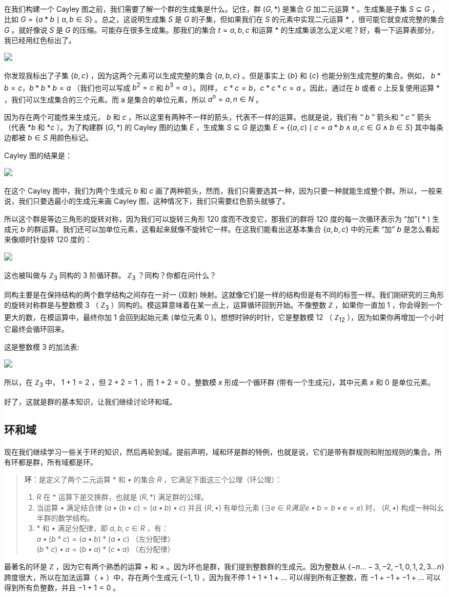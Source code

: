 在我们构建一个 Cayley 图之前，我们需要了解一个群的生成集是什么。记住，群 $(G, *)$ 是集合 $G$ 加二元运算 $*$ 。生成集是子集 $S \subseteq G$ ，比如 $G = \{a * b \mid a,b \in S\}$ 。总之，这说明生成集 $S$ 是 $G$ 的子集，但如果我们在 $S$ 的元素中实现二元运算 $*$ ，很可能它就变成完整的集合 $G$ 。就好像说 $S$ 是 $G$ 的压缩。可能存在很多生成集。那我们的集合 $t={a, b, c}$ 和运算 $*$ 的生成集该怎么定义呢？好，看一下运算表部分，我已经用红色标出了。

![](https://pic2.zhimg.com/v2-07be24607fa20388ca98917a0924296d_b.jpg)

你发现我标出了子集 $\{b, c\}$ ，因为这两个元素可以生成完整的集合 $\{a, b, c\}$ 。但是事实上 $\{b\}$ 和 $\{c\}$ 也能分别生成完整的集合。例如， $b*b=c，b*b*b=a$ （我们也可以写成 $b^2=c$ 和 $b^3=a$ ）。同样， $c*c=b，c*c*c=a$ 。因此，通过在 $b$ 或者 $c$ 上反复使用运算 $*$ ，我们可以生成集合的三个元素。而 a 是集合的单位元素，所以 $a^n=a, n \in N$ 。

因为存在两个可能性来生成元， $b$ 和 $c$ ，所以这里有两种不一样的箭头，代表不一样的运算。也就是说，我们有 “ $b$ ” 箭头和 “ $c$ ” 箭头（代表 $*b$ 和 $*c$ ）。为了构建群 $(G, *)$ 的 Cayley 图的边集 $E$ ，生成集 $S \subseteq G$ 是边集 $E = \{(a,c) \mid c = a* b \land a,c \in G \land b \in S\}$ 其中每条边都被 $b∈S$ 用颜色标记。

Cayley 图的结果是：

![](https://pic2.zhimg.com/v2-967d377bc9942f01419062a873475581_b.jpg)

在这个 Cayley 图中，我们为两个生成元 $b$ 和 $c$ 画了两种箭头，然而，我们只需要选其一种，因为只要一种就能生成整个群。所以，一般来说，我们只要选最小的生成元来画 Cayley 图，这种情况下，我们只需要红色箭头就够了。

所以这个群是等边三角形的旋转对称，因为我们可以旋转三角形 $120$ 度而不改变它，那我们的群将 $120$ 度的每一次循环表示为 “加”( $*$ ) 生成元 $b$ 的群运算。我们还可以加单位元素，这看起来就像不旋转它一样。在这我们能看出这基本集合 $\{a, b, c\}$ 中的元素 “加” $b$ 是怎么看起来像顺时针旋转 $120$ 度的：

![](https://pic4.zhimg.com/v2-cef49bef71d9935f04a2236e19f2c447_b.jpg)

这也被叫做与 $\mathbb Z_3$ 同构的 $3$ 阶循环群。 $\mathbb Z_3$ ？同构？你都在问什么？

同构主要是在保持结构的两个数学结构之间存在一对一 (双射) 映射。这就像它们是一样的结构但是有不同的标签一样。我们刚研究的三角形的旋转对称群是与整数模 $3$ （ $\mathbb Z_3$ ）同构的。模运算意味着在某一点上，运算循环回到开始。不像整数 $\mathbb Z$ ，如果你一直加 $1$ ，你会得到一个更大的数，在模运算中，最终你加 $1$ 会回到起始元素 (单位元素 $0$ )。想想时钟的时针，它是整数模 $12$ （ $\mathbb Z_{12}$ ），因为如果你再增加一个小时它最终会循环回来。

这是整数模 $3$ 的加法表:

![](https://pic1.zhimg.com/v2-765ce614f8e32fa77fefa7722db629a4_b.jpg)

所以，在 $\mathbb Z_3$ 中， $1+1=2$ ，但 $2+2=1$ ，而 $1+2=0$ 。整数模 $x$ 形成一个循环群 (带有一个生成元)，其中元素 $x$ 和 $0$ 是单位元素。

好了，这就是群的基本知识，让我们继续讨论环和域。

环和域
---

现在我们继续学习一些关于环的知识，然后再轮到域。提前声明，域和环是群的特例，也就是说，它们是带有群规则和附加规则的集合。所有环都是群，所有域都是环。

> **环**：是定义了两个二元运算 $*$ 和 $\bullet$ 的集合 $R$ ，它满足下面这三个公理（环公理）：  
> 1. $R$ 在 $*$ 运算下是交换群，也就是 $(R, *)$ 满足群的公理。  
> 2. 当运算 $\bullet$ 满足结合律 $(a\bullet (b\bullet c)=(a\bullet b)\bullet c)$ 并且 $(R, \bullet)$ 有单位元素 $(\exists e \in R 满足e\bullet b=b\bullet e=e)$ 时， $(R, \bullet)$ 构成一种叫幺半群的数学结构。  
> 3. $*$ 和 $\bullet$ 满足分配律，即 $a, b, c\in R$ ，有：  
> $a\bullet (b*c)=(a\bullet b)*(a\bullet c)$ （左分配律）  
> $(b*c)\bullet a=(b\bullet a)*(c\bullet a)$ （右分配律）

最著名的环是 $\mathbb Z$ ，因为它有两个熟悉的运算 $+$ 和 $\times$ 。因为环也是群，我们提到整数群的生成元。因为整数从 $\{ -n…-3, -2, -1, 0, 1, 2, 3…n\}$ 跨度很大，所以在加法运算（ $+$ ）中，存在两个生成元 $\{ -1, 1\}$ ，因为我不停 $1+1+1+…$ 可以得到所有正整数，而 $-1+-1+-1+…$ 可以得到所有负整数，并且 $-1+1=0$ 。
